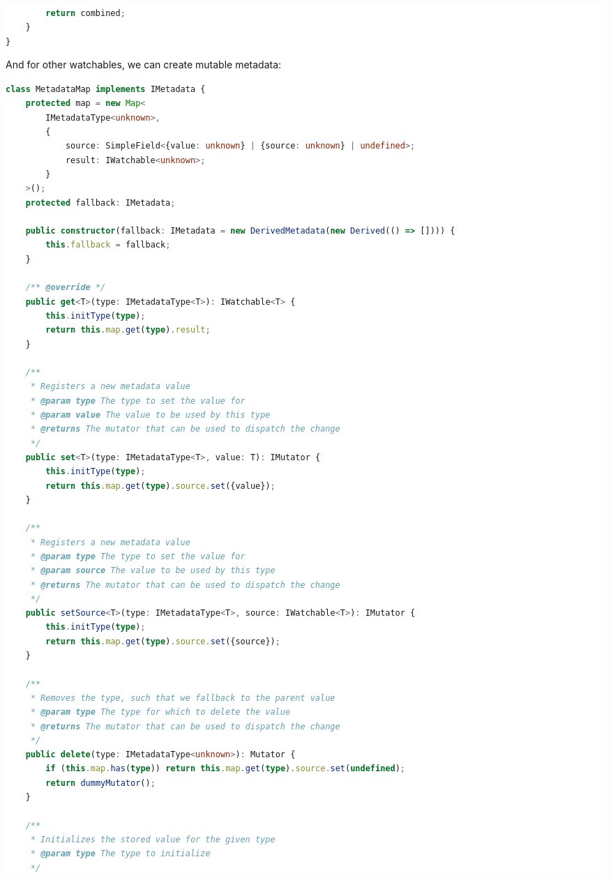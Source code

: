 ```ts
        return combined;
    }
}
```

And for other watchables, we can create mutable metadata:

```ts
class MetadataMap implements IMetadata {
    protected map = new Map<
        IMetadataType<unknown>,
        {
            source: SimpleField<{value: unknown} | {source: unknown} | undefined>;
            result: IWatchable<unknown>;
        }
    >();
    protected fallback: IMetadata;

    public constructor(fallback: IMetadata = new DerivedMetadata(new Derived(() => []))) {
        this.fallback = fallback;
    }

    /** @override */
    public get<T>(type: IMetadataType<T>): IWatchable<T> {
        this.initType(type);
        return this.map.get(type).result;
    }

    /**
     * Registers a new metadata value
     * @param type The type to set the value for
     * @param value The value to be used by this type
     * @returns The mutator that can be used to dispatch the change
     */
    public set<T>(type: IMetadataType<T>, value: T): IMutator {
        this.initType(type);
        return this.map.get(type).source.set({value});
    }

    /**
     * Registers a new metadata value
     * @param type The type to set the value for
     * @param source The value to be used by this type
     * @returns The mutator that can be used to dispatch the change
     */
    public setSource<T>(type: IMetadataType<T>, source: IWatchable<T>): IMutator {
        this.initType(type);
        return this.map.get(type).source.set({source});
    }

    /**
     * Removes the type, such that we fallback to the parent value
     * @param type The type for which to delete the value
     * @returns The mutator that can be used to dispatch the change
     */
    public delete(type: IMetadataType<unknown>): Mutator {
        if (this.map.has(type)) return this.map.get(type).source.set(undefined);
        return dummyMutator();
    }

    /**
     * Initializes the stored value for the given type
     * @param type The type to initialize
     */
```